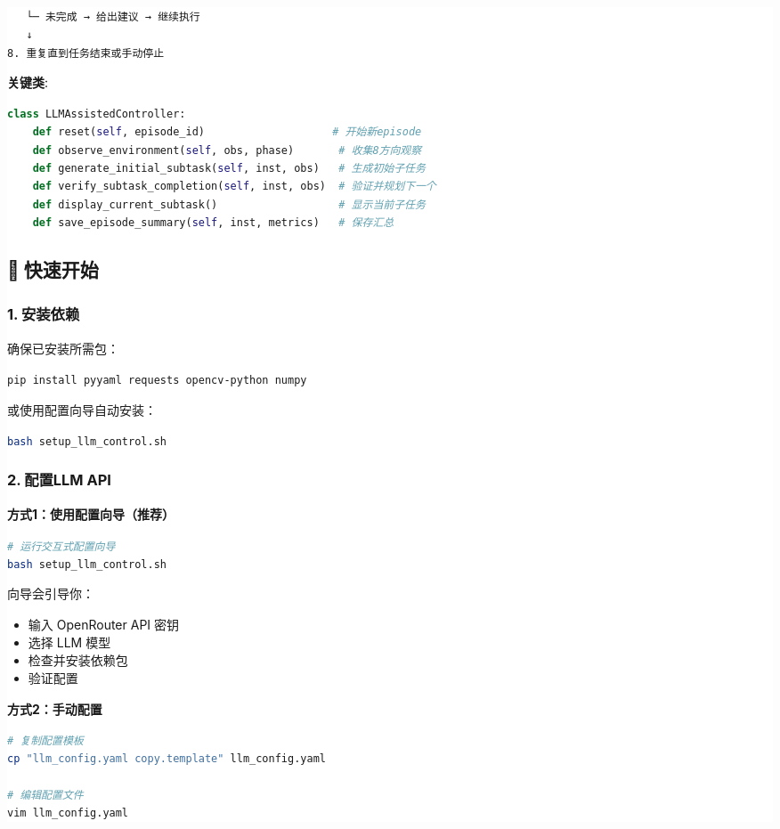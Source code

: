 ```
   └─ 未完成 → 给出建议 → 继续执行
   ↓
8. 重复直到任务结束或手动停止
```

**关键类**:
```python
class LLMAssistedController:
    def reset(self, episode_id)                    # 开始新episode
    def observe_environment(self, obs, phase)       # 收集8方向观察
    def generate_initial_subtask(self, inst, obs)   # 生成初始子任务
    def verify_subtask_completion(self, inst, obs)  # 验证并规划下一个
    def display_current_subtask()                   # 显示当前子任务
    def save_episode_summary(self, inst, metrics)   # 保存汇总
```

## 🚀 快速开始

### 1. 安装依赖

确保已安装所需包：
```bash
pip install pyyaml requests opencv-python numpy
```

或使用配置向导自动安装：
```bash
bash setup_llm_control.sh
```

### 2. 配置LLM API

**方式1：使用配置向导（推荐）**

```bash
# 运行交互式配置向导
bash setup_llm_control.sh
```

向导会引导你：
- 输入 OpenRouter API 密钥
- 选择 LLM 模型
- 检查并安装依赖包
- 验证配置

**方式2：手动配置**

```bash
# 复制配置模板
cp "llm_config.yaml copy.template" llm_config.yaml

# 编辑配置文件
vim llm_config.yaml
```
